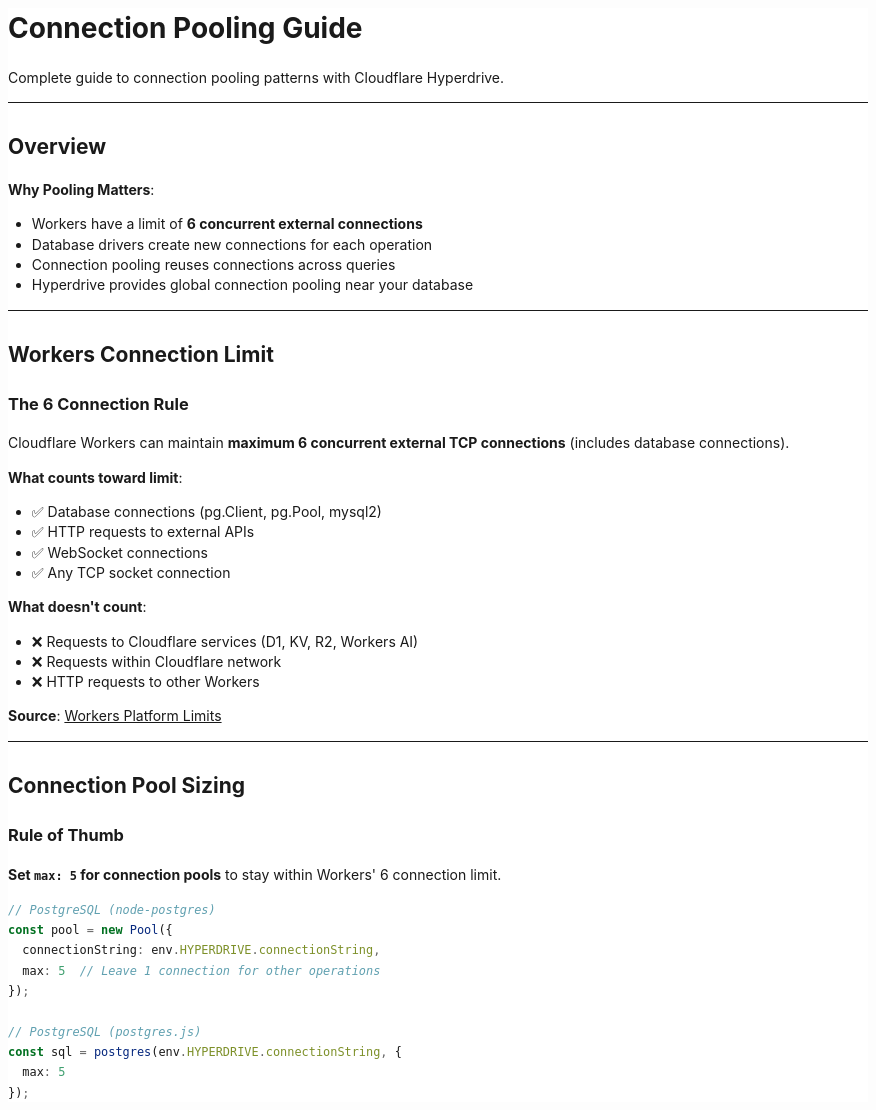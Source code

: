 # Connection Pooling Guide

Complete guide to connection pooling patterns with Cloudflare Hyperdrive.

---

## Overview

**Why Pooling Matters**:
- Workers have a limit of **6 concurrent external connections**
- Database drivers create new connections for each operation
- Connection pooling reuses connections across queries
- Hyperdrive provides global connection pooling near your database

---

## Workers Connection Limit

### The 6 Connection Rule

Cloudflare Workers can maintain **maximum 6 concurrent external TCP connections** (includes database connections).

**What counts toward limit**:
- ✅ Database connections (pg.Client, pg.Pool, mysql2)
- ✅ HTTP requests to external APIs
- ✅ WebSocket connections
- ✅ Any TCP socket connection

**What doesn't count**:
- ❌ Requests to Cloudflare services (D1, KV, R2, Workers AI)
- ❌ Requests within Cloudflare network
- ❌ HTTP requests to other Workers

**Source**: [Workers Platform Limits](https://developers.cloudflare.com/workers/platform/limits)

---

## Connection Pool Sizing

### Rule of Thumb

**Set `max: 5` for connection pools** to stay within Workers' 6 connection limit.

```typescript
// PostgreSQL (node-postgres)
const pool = new Pool({
  connectionString: env.HYPERDRIVE.connectionString,
  max: 5  // Leave 1 connection for other operations
});

// PostgreSQL (postgres.js)
const sql = postgres(env.HYPERDRIVE.connectionString, {
  max: 5
});
```
